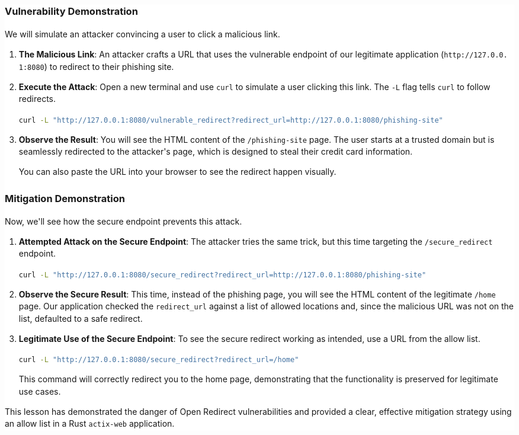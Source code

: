 ### Vulnerability Demonstration

We will simulate an attacker convincing a user to click a malicious link.

1.  **The Malicious Link**:
    An attacker crafts a URL that uses the vulnerable endpoint of our legitimate application (`http://127.0.0.1:8080`) to redirect to their phishing site.

2.  **Execute the Attack**:
    Open a new terminal and use `curl` to simulate a user clicking this link. The `-L` flag tells `curl` to follow redirects.

    ```bash
    curl -L "http://127.0.0.1:8080/vulnerable_redirect?redirect_url=http://127.0.0.1:8080/phishing-site"
    ```

3.  **Observe the Result**:
    You will see the HTML content of the `/phishing-site` page. The user starts at a trusted domain but is seamlessly redirected to the attacker's page, which is designed to steal their credit card information.

    You can also paste the URL into your browser to see the redirect happen visually.

### Mitigation Demonstration

Now, we'll see how the secure endpoint prevents this attack.

1.  **Attempted Attack on the Secure Endpoint**:
    The attacker tries the same trick, but this time targeting the `/secure_redirect` endpoint.

    ```bash
    curl -L "http://127.0.0.1:8080/secure_redirect?redirect_url=http://127.0.0.1:8080/phishing-site"
    ```

2.  **Observe the Secure Result**:
    This time, instead of the phishing page, you will see the HTML content of the legitimate `/home` page. Our application checked the `redirect_url` against a list of allowed locations and, since the malicious URL was not on the list, defaulted to a safe redirect.

3.  **Legitimate Use of the Secure Endpoint**:
    To see the secure redirect working as intended, use a URL from the allow list.

    ```bash
    curl -L "http://127.0.0.1:8080/secure_redirect?redirect_url=/home"
    ```

    This command will correctly redirect you to the home page, demonstrating that the functionality is preserved for legitimate use cases.

This lesson has demonstrated the danger of Open Redirect vulnerabilities and provided a clear, effective mitigation strategy using an allow list in a Rust `actix-web` application.